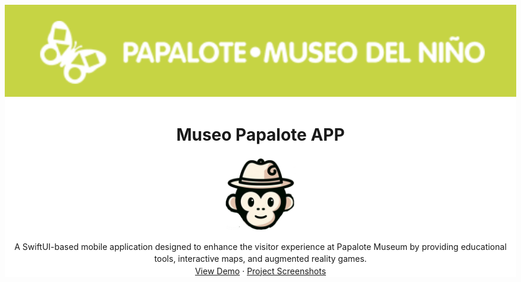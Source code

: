 <a href="https://papalotemty.org.mx/">
  <img src="Images/banner.png" alt="banner" width="100%">
</a>

<a id="readme-top"></a>
<h1 align="center">Museo Papalote APP</h3>
<div align="center">
  <a href="https://github.com/Saul0Delgado/MuseoPapaloteApp">
    <img src="Images/logo.png" alt="Logo" width="120" height="120">
  </a>

  <p align="center">
   A SwiftUI-based mobile application designed to enhance the visitor experience at Papalote Museum by providing educational tools, interactive maps, and augmented reality games. 
    <br />
    <a href="https://youtu.be/dEMFlyClquY">View Demo</a>
    ·
    <a href="#screenshots">Project Screenshots</a>
  </p>
</div>
